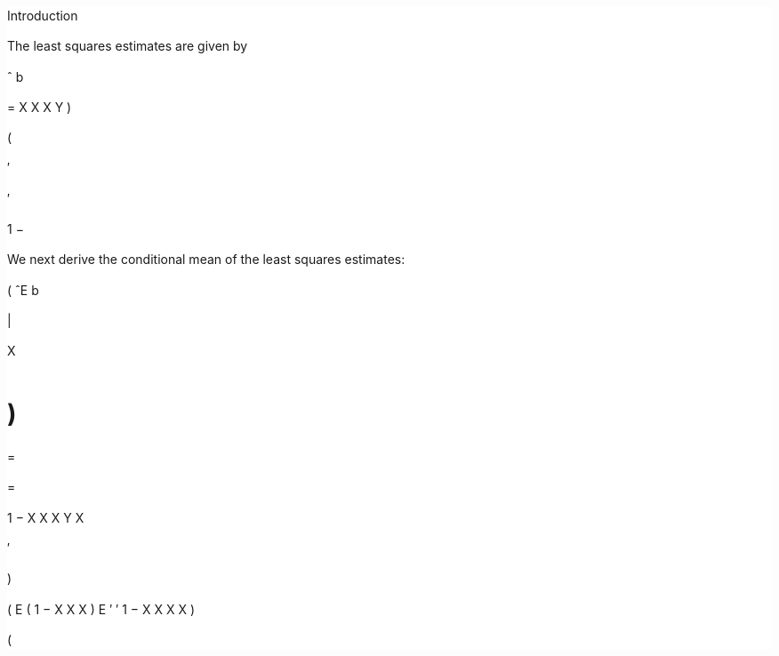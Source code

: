 Introduction

 The least squares estimates are given by

ˆ
b

= X X X Y
)

(

′

′

1
−

 We next derive the conditional mean of the least squares estimates:

(
ˆE
b

|

X

)
=
=

=

1
−
X X X Y X

′

)

(
E (
1
−
X X X
)
E
′
′
1
−
X X X X
)

(
